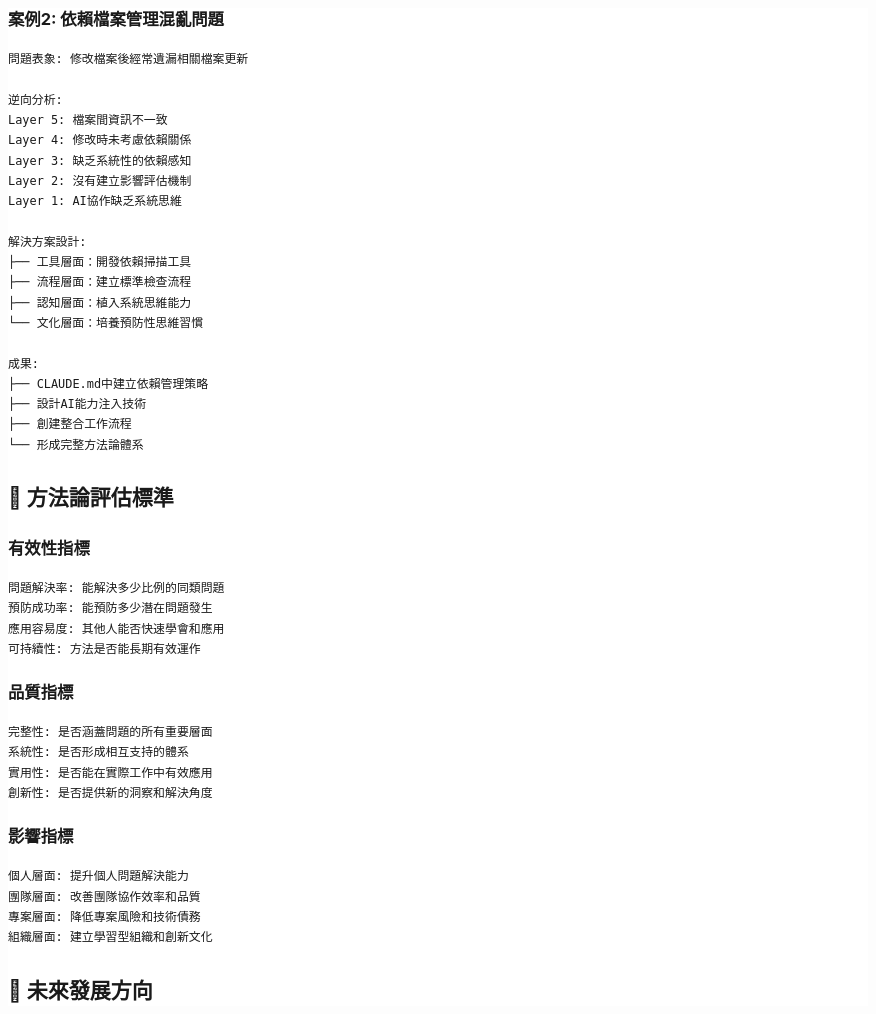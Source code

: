 ### 案例2: 依賴檔案管理混亂問題
```
問題表象: 修改檔案後經常遺漏相關檔案更新

逆向分析:
Layer 5: 檔案間資訊不一致
Layer 4: 修改時未考慮依賴關係
Layer 3: 缺乏系統性的依賴感知
Layer 2: 沒有建立影響評估機制
Layer 1: AI協作缺乏系統思維

解決方案設計:
├── 工具層面：開發依賴掃描工具
├── 流程層面：建立標準檢查流程
├── 認知層面：植入系統思維能力
└── 文化層面：培養預防性思維習慣

成果:
├── CLAUDE.md中建立依賴管理策略
├── 設計AI能力注入技術
├── 創建整合工作流程
└── 形成完整方法論體系
```

## 🎯 方法論評估標準

### 有效性指標
```
問題解決率: 能解決多少比例的同類問題
預防成功率: 能預防多少潛在問題發生
應用容易度: 其他人能否快速學會和應用
可持續性: 方法是否能長期有效運作
```

### 品質指標
```
完整性: 是否涵蓋問題的所有重要層面
系統性: 是否形成相互支持的體系
實用性: 是否能在實際工作中有效應用
創新性: 是否提供新的洞察和解決角度
```

### 影響指標
```
個人層面: 提升個人問題解決能力
團隊層面: 改善團隊協作效率和品質
專案層面: 降低專案風險和技術債務
組織層面: 建立學習型組織和創新文化
```

## 🚀 未來發展方向
